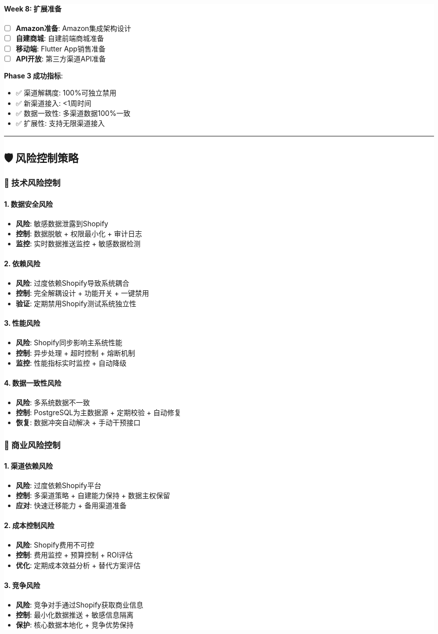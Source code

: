 #### Week 8: 扩展准备
- [ ] **Amazon准备**: Amazon集成架构设计
- [ ] **自建商城**: 自建前端商城准备
- [ ] **移动端**: Flutter App销售准备
- [ ] **API开放**: 第三方渠道API准备

**Phase 3 成功指标**:
- ✅ 渠道解耦度: 100%可独立禁用
- ✅ 新渠道接入: <1周时间
- ✅ 数据一致性: 多渠道数据100%一致
- ✅ 扩展性: 支持无限渠道接入

---

## 🛡️ 风险控制策略

### 🚨 技术风险控制

#### 1. **数据安全风险**
- **风险**: 敏感数据泄露到Shopify
- **控制**: 数据脱敏 + 权限最小化 + 审计日志
- **监控**: 实时数据推送监控 + 敏感数据检测

#### 2. **依赖风险**
- **风险**: 过度依赖Shopify导致系统耦合
- **控制**: 完全解耦设计 + 功能开关 + 一键禁用
- **验证**: 定期禁用Shopify测试系统独立性

#### 3. **性能风险**
- **风险**: Shopify同步影响主系统性能
- **控制**: 异步处理 + 超时控制 + 熔断机制
- **监控**: 性能指标实时监控 + 自动降级

#### 4. **数据一致性风险**
- **风险**: 多系统数据不一致
- **控制**: PostgreSQL为主数据源 + 定期校验 + 自动修复
- **恢复**: 数据冲突自动解决 + 手动干预接口

### 💼 商业风险控制

#### 1. **渠道依赖风险**
- **风险**: 过度依赖Shopify平台
- **控制**: 多渠道策略 + 自建能力保持 + 数据主权保留
- **应对**: 快速迁移能力 + 备用渠道准备

#### 2. **成本控制风险**
- **风险**: Shopify费用不可控
- **控制**: 费用监控 + 预算控制 + ROI评估
- **优化**: 定期成本效益分析 + 替代方案评估

#### 3. **竞争风险**
- **风险**: 竞争对手通过Shopify获取商业信息
- **控制**: 最小化数据推送 + 敏感信息隔离
- **保护**: 核心数据本地化 + 竞争优势保持
